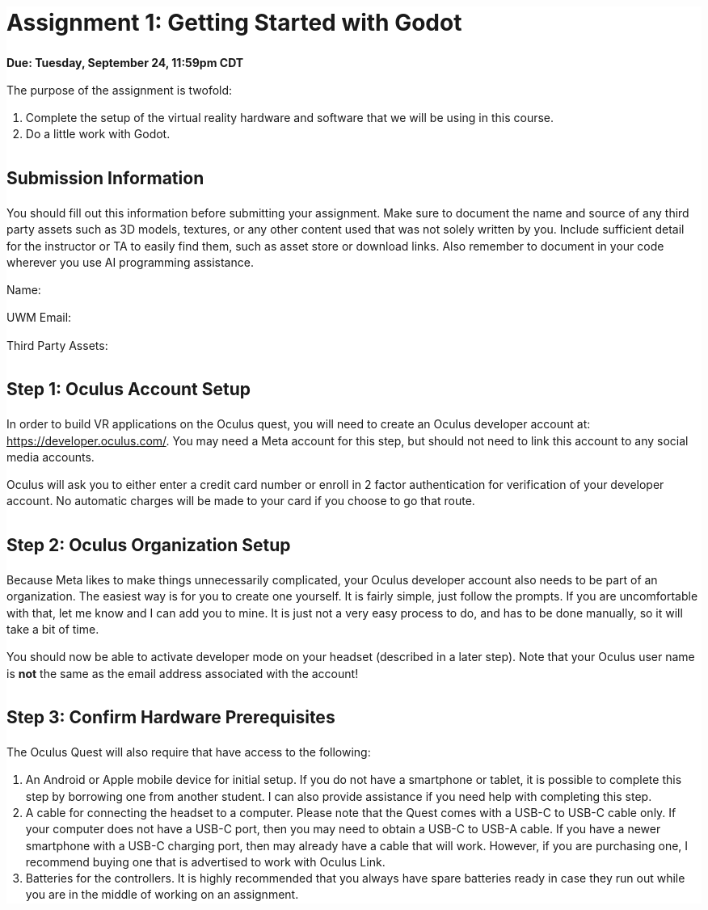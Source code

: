 # Assignment 1: Getting Started with Godot

**Due: Tuesday, September 24, 11:59pm CDT**

The purpose of the assignment is twofold:

1. Complete the setup of the virtual reality hardware and software that we will be using in this course.
2. Do a little work with Godot.

## Submission Information

You should fill out this information before submitting your assignment.  Make sure to document the name and source of any third party assets such as 3D models, textures, or any other content used that was not solely written by you.  Include sufficient detail for the instructor or TA to easily find them, such as asset store or download links. Also remember to document in your code wherever you use AI programming assistance.

Name: 

UWM Email:

Third Party Assets:

## Step 1: Oculus Account Setup

In order to build VR applications on the Oculus quest, you will need to create an Oculus developer account at: https://developer.oculus.com/. You may need a Meta account for this step, but should not need to link this account to any social media accounts.

Oculus will ask you to either enter a credit card number or enroll in 2 factor authentication for verification of your developer account. No automatic charges will be made to your card if you choose to go that route.

## Step 2: Oculus Organization Setup

Because Meta likes to make things unnecessarily complicated, your Oculus developer account also needs to be part of an organization.  The easiest way is for you to create one yourself. It is fairly simple, just follow the prompts. If you are uncomfortable with that, let me know and I can add you to mine. It is just not a very easy process to do, and has to be done manually, so it will take a bit of time.

You should now be able to activate developer mode on your headset (described in a later step).   Note that your Oculus user name is **not** the same as the email address associated with the account! 

## Step 3: Confirm Hardware Prerequisites

The Oculus Quest will also require that have access to the following:
1.	An Android or Apple mobile device for initial setup.  If you do not have a smartphone or tablet, it is possible to complete this step by borrowing one from another student.  I can also provide assistance if you need help with completing this step.
1.	A cable for connecting the headset to a computer.  Please note that the Quest comes with a USB-C to USB-C cable only.  If your computer does not have a USB-C port, then you may need to obtain a USB-C to USB-A cable.  If you have a newer smartphone with a USB-C charging port, then may already have a cable that will work.  However, if you are purchasing one, I recommend buying one that is advertised to work with Oculus Link.
1.	Batteries for the controllers.  It is highly recommended that you always have spare batteries ready in case they run out while you are in the middle of working on an assignment.
